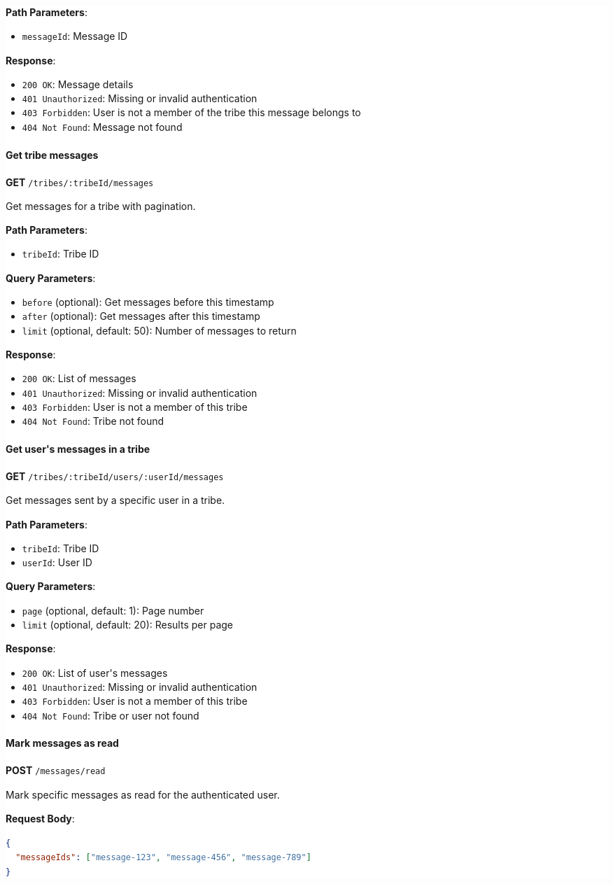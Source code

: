 **Path Parameters**:
- `messageId`: Message ID

**Response**:
- `200 OK`: Message details
- `401 Unauthorized`: Missing or invalid authentication
- `403 Forbidden`: User is not a member of the tribe this message belongs to
- `404 Not Found`: Message not found

#### Get tribe messages

**GET** `/tribes/:tribeId/messages`

Get messages for a tribe with pagination.

**Path Parameters**:
- `tribeId`: Tribe ID

**Query Parameters**:
- `before` (optional): Get messages before this timestamp
- `after` (optional): Get messages after this timestamp
- `limit` (optional, default: 50): Number of messages to return

**Response**:
- `200 OK`: List of messages
- `401 Unauthorized`: Missing or invalid authentication
- `403 Forbidden`: User is not a member of this tribe
- `404 Not Found`: Tribe not found

#### Get user's messages in a tribe

**GET** `/tribes/:tribeId/users/:userId/messages`

Get messages sent by a specific user in a tribe.

**Path Parameters**:
- `tribeId`: Tribe ID
- `userId`: User ID

**Query Parameters**:
- `page` (optional, default: 1): Page number
- `limit` (optional, default: 20): Results per page

**Response**:
- `200 OK`: List of user's messages
- `401 Unauthorized`: Missing or invalid authentication
- `403 Forbidden`: User is not a member of this tribe
- `404 Not Found`: Tribe or user not found

#### Mark messages as read

**POST** `/messages/read`

Mark specific messages as read for the authenticated user.

**Request Body**:
```json
{
  "messageIds": ["message-123", "message-456", "message-789"]
}
```
